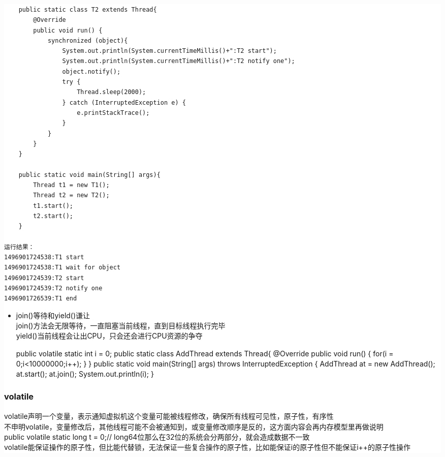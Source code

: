         public static class T2 extends Thread{
            @Override
            public void run() {
                synchronized (object){
                    System.out.println(System.currentTimeMillis()+":T2 start");
                    System.out.println(System.currentTimeMillis()+":T2 notify one");
                    object.notify();
                    try {
                        Thread.sleep(2000);
                    } catch (InterruptedException e) {
                        e.printStackTrace();
                    }
                }
            }
        }

        public static void main(String[] args){
            Thread t1 = new T1();
            Thread t2 = new T2();
            t1.start();
            t2.start();
        }

    运行结果：  
    1496901724538:T1 start  
    1496901724538:T1 wait for object  
    1496901724539:T2 start  
    1496901724539:T2 notify one  
    1496901726539:T1 end  

- join()等待和yield()谦让  
join()方法会无限等待，一直阻塞当前线程，直到目标线程执行完毕  
yield()当前线程会让出CPU，只会还会进行CPU资源的争夺  

    public volatile static int i = 0;
    public static class AddThread extends Thread{
        @Override
        public void run() {
            for(i = 0;i<10000000;i++);
        }
    }
    public static void main(String[] args) throws InterruptedException {
        AddThread at = new AddThread();
        at.start();
        at.join();
        System.out.println(i);
    }

### volatile

volatile声明一个变量，表示通知虚拟机这个变量可能被线程修改，确保所有线程可见性，原子性，有序性  
不申明volatile，变量修改后，其他线程可能不会被通知到，或变量修改顺序是反的，这方面内容会再内存模型里再做说明  
public volatile static long t = 0;// long64位那么在32位的系统会分两部分，就会造成数据不一致  
volatile能保证操作的原子性，但比能代替锁，无法保证一些复合操作的原子性，比如能保证i的原子性但不能保证i++的原子性操作  
